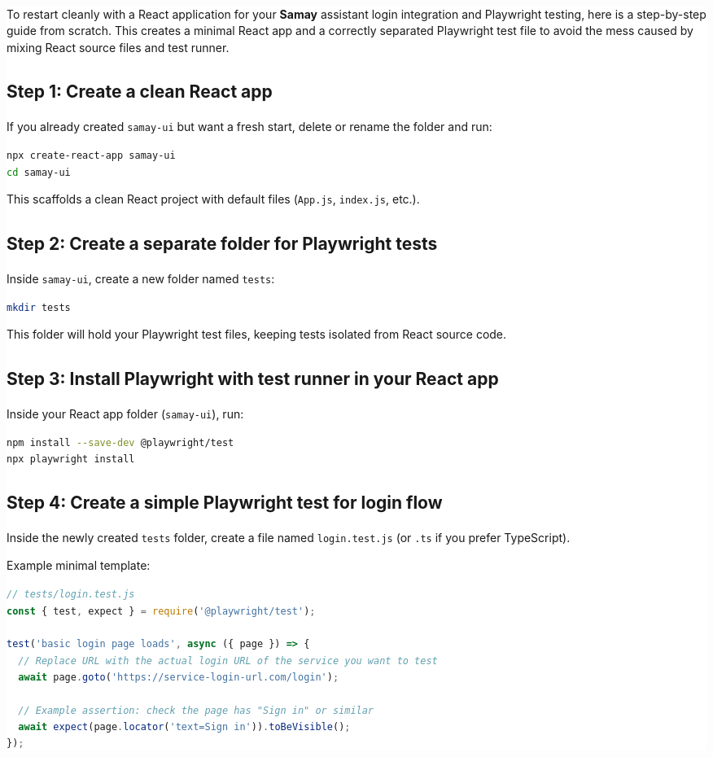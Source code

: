 To restart cleanly with a React application for your **Samay** assistant login integration and Playwright testing, here is a step-by-step guide from scratch. This creates a minimal React app and a correctly separated Playwright test file to avoid the mess caused by mixing React source files and test runner.

## Step 1: Create a clean React app

If you already created `samay-ui` but want a fresh start, delete or rename the folder and run:

```bash
npx create-react-app samay-ui
cd samay-ui
```

This scaffolds a clean React project with default files (`App.js`, `index.js`, etc.).

## Step 2: Create a separate folder for Playwright tests

Inside `samay-ui`, create a new folder named `tests`:

```bash
mkdir tests
```

This folder will hold your Playwright test files, keeping tests isolated from React source code.

## Step 3: Install Playwright with test runner in your React app

Inside your React app folder (`samay-ui`), run:

```bash
npm install --save-dev @playwright/test
npx playwright install
```


## Step 4: Create a simple Playwright test for login flow

Inside the newly created `tests` folder, create a file named `login.test.js` (or `.ts` if you prefer TypeScript).

Example minimal template:

```javascript
// tests/login.test.js
const { test, expect } = require('@playwright/test');

test('basic login page loads', async ({ page }) => {
  // Replace URL with the actual login URL of the service you want to test
  await page.goto('https://service-login-url.com/login');

  // Example assertion: check the page has "Sign in" or similar
  await expect(page.locator('text=Sign in')).toBeVisible();
});
```
